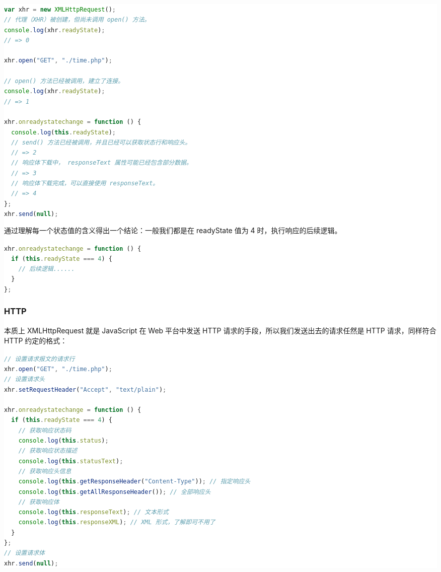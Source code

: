 ```js
var xhr = new XMLHttpRequest();
// 代理（XHR）被创建，但尚未调用 open() 方法。
console.log(xhr.readyState);
// => 0

xhr.open("GET", "./time.php");

// open() 方法已经被调用，建立了连接。
console.log(xhr.readyState);
// => 1

xhr.onreadystatechange = function () {
  console.log(this.readyState);
  // send() 方法已经被调用，并且已经可以获取状态行和响应头。
  // => 2
  // 响应体下载中， responseText 属性可能已经包含部分数据。
  // => 3
  // 响应体下载完成，可以直接使用 responseText。
  // => 4
};
xhr.send(null);
```

通过理解每一个状态值的含义得出一个结论：一般我们都是在 readyState 值为 4 时，执行响应的后续逻辑。

```js
xhr.onreadystatechange = function () {
  if (this.readyState === 4) {
    // 后续逻辑......
  }
};
```

### HTTP

本质上 XMLHttpRequest 就是 JavaScript 在 Web 平台中发送 HTTP 请求的手段，所以我们发送出去的请求任然是 HTTP 请求，同样符合 HTTP 约定的格式：

```js
// 设置请求报文的请求行
xhr.open("GET", "./time.php");
// 设置请求头
xhr.setRequestHeader("Accept", "text/plain");

xhr.onreadystatechange = function () {
  if (this.readyState === 4) {
    // 获取响应状态码
    console.log(this.status);
    // 获取响应状态描述
    console.log(this.statusText);
    // 获取响应头信息
    console.log(this.getResponseHeader("Content-Type")); // 指定响应头
    console.log(this.getAllResponseHeader()); // 全部响应头
    // 获取响应体
    console.log(this.responseText); // 文本形式
    console.log(this.responseXML); // XML 形式，了解即可不用了
  }
};
// 设置请求体
xhr.send(null);
```
